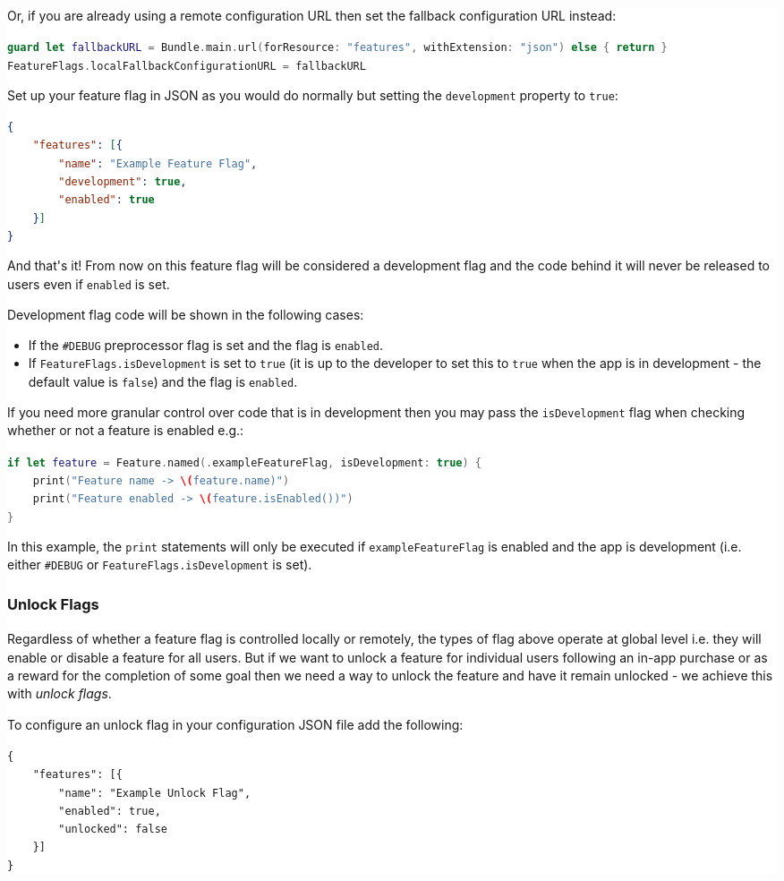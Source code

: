 Or, if you are already using a remote configuration URL then set the fallback configuration URL instead:

```swift
guard let fallbackURL = Bundle.main.url(forResource: "features", withExtension: "json") else { return }
FeatureFlags.localFallbackConfigurationURL = fallbackURL
```

Set up your feature flag in JSON as you would do normally but setting the `development` property to `true`:

```json
{
    "features": [{
        "name": "Example Feature Flag",
        "development": true,
        "enabled": true
    }]
}
```

And that's it! From now on this feature flag will be considered a development flag and the code behind it will never be released to users even if `enabled` is set.

Development flag code will be shown in the following cases:

- If the `#DEBUG` preprocessor flag is set and the flag is `enabled`.
- If `FeatureFlags.isDevelopment` is set to `true` (it is up to the developer to set this to `true` when the app is in development - the default value is `false`) and the flag is `enabled`.

If you need more granular control over code that is in development then you may pass the `isDevelopment` flag when checking whether or not a feature is enabled e.g.:

```swift
if let feature = Feature.named(.exampleFeatureFlag, isDevelopment: true) {
	print("Feature name -> \(feature.name)")
	print("Feature enabled -> \(feature.isEnabled())")
}
```

In this example, the `print` statements will only be executed if `exampleFeatureFlag` is enabled and the app is development (i.e. either `#DEBUG` or `FeatureFlags.isDevelopment` is set).

### Unlock Flags

Regardless of whether a feature flag is controlled locally or remotely, the types of flag above operate at global level i.e. they will enable or disable a feature for all users. But if we want to unlock a feature for individual users following an in-app purchase or as a reward for the completion of some goal then we need a way to unlock the feature and have it remain unlocked - we achieve this with *unlock flags*.

To configure an unlock flag in your configuration JSON file add the following:

```
{
    "features": [{
        "name": "Example Unlock Flag",
        "enabled": true,
        "unlocked": false
    }]
}
```
